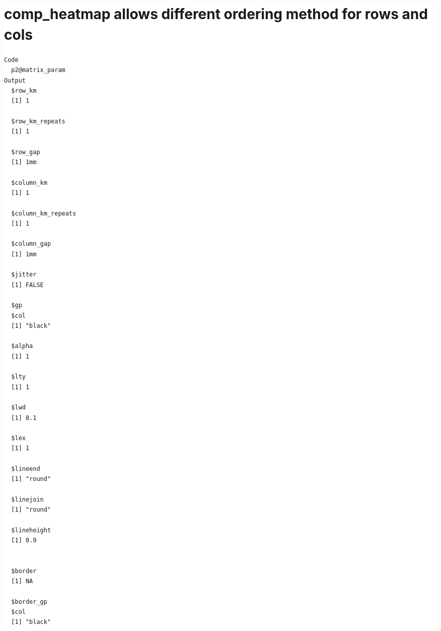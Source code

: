 # comp_heatmap allows different ordering method for rows and cols

    Code
      p2@matrix_param
    Output
      $row_km
      [1] 1
      
      $row_km_repeats
      [1] 1
      
      $row_gap
      [1] 1mm
      
      $column_km
      [1] 1
      
      $column_km_repeats
      [1] 1
      
      $column_gap
      [1] 1mm
      
      $jitter
      [1] FALSE
      
      $gp
      $col
      [1] "black"
      
      $alpha
      [1] 1
      
      $lty
      [1] 1
      
      $lwd
      [1] 0.1
      
      $lex
      [1] 1
      
      $lineend
      [1] "round"
      
      $linejoin
      [1] "round"
      
      $lineheight
      [1] 0.9
      
      
      $border
      [1] NA
      
      $border_gp
      $col
      [1] "black"
      